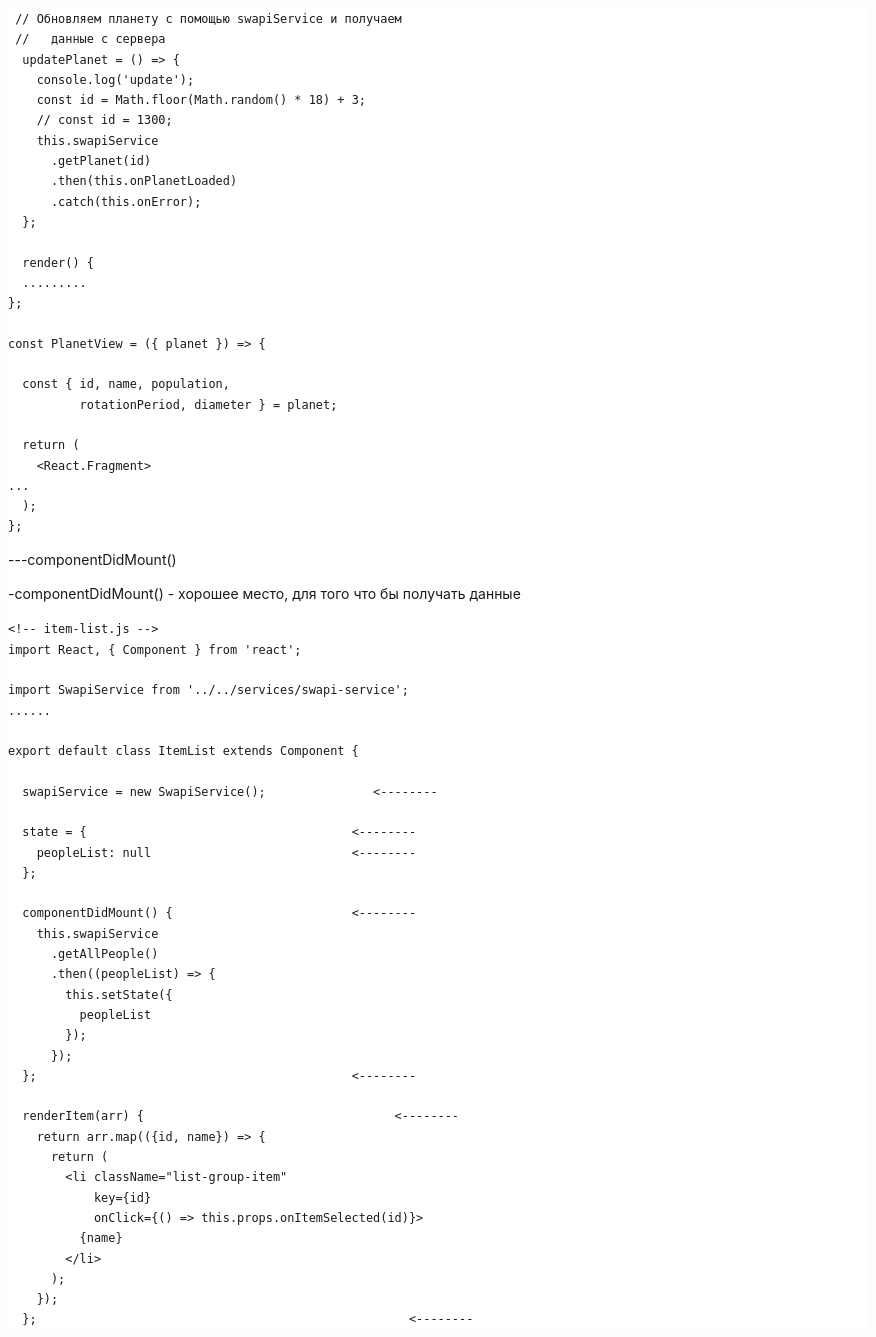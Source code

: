      // Обновляем планету с помощью swapiService и получаем
     //   данные с сервера  
      updatePlanet = () => {
        console.log('update');
        const id = Math.floor(Math.random() * 18) + 3;
        // const id = 1300;
        this.swapiService
          .getPlanet(id)
          .then(this.onPlanetLoaded)
          .catch(this.onError);
      };

      render() {
      .........
    };

    const PlanetView = ({ planet }) => {

      const { id, name, population,
              rotationPeriod, diameter } = planet;

      return (
        <React.Fragment>
    ...
      );
    };



---componentDidMount()

-componentDidMount() - хорошее место, для того что бы получать данные 

    <!-- item-list.js -->
    import React, { Component } from 'react';

    import SwapiService from '../../services/swapi-service';
    ......

    export default class ItemList extends Component {

      swapiService = new SwapiService();               <--------

      state = {                                     <--------
        peopleList: null                            <--------
      };

      componentDidMount() {                         <--------
        this.swapiService
          .getAllPeople()
          .then((peopleList) => {
            this.setState({
              peopleList
            });
          });
      };                                            <--------

      renderItem(arr) {                                   <--------
        return arr.map(({id, name}) => {
          return (
            <li className="list-group-item"
                key={id}
                onClick={() => this.props.onItemSelected(id)}>
              {name}
            </li>
          );
        });
      };                                                    <--------
